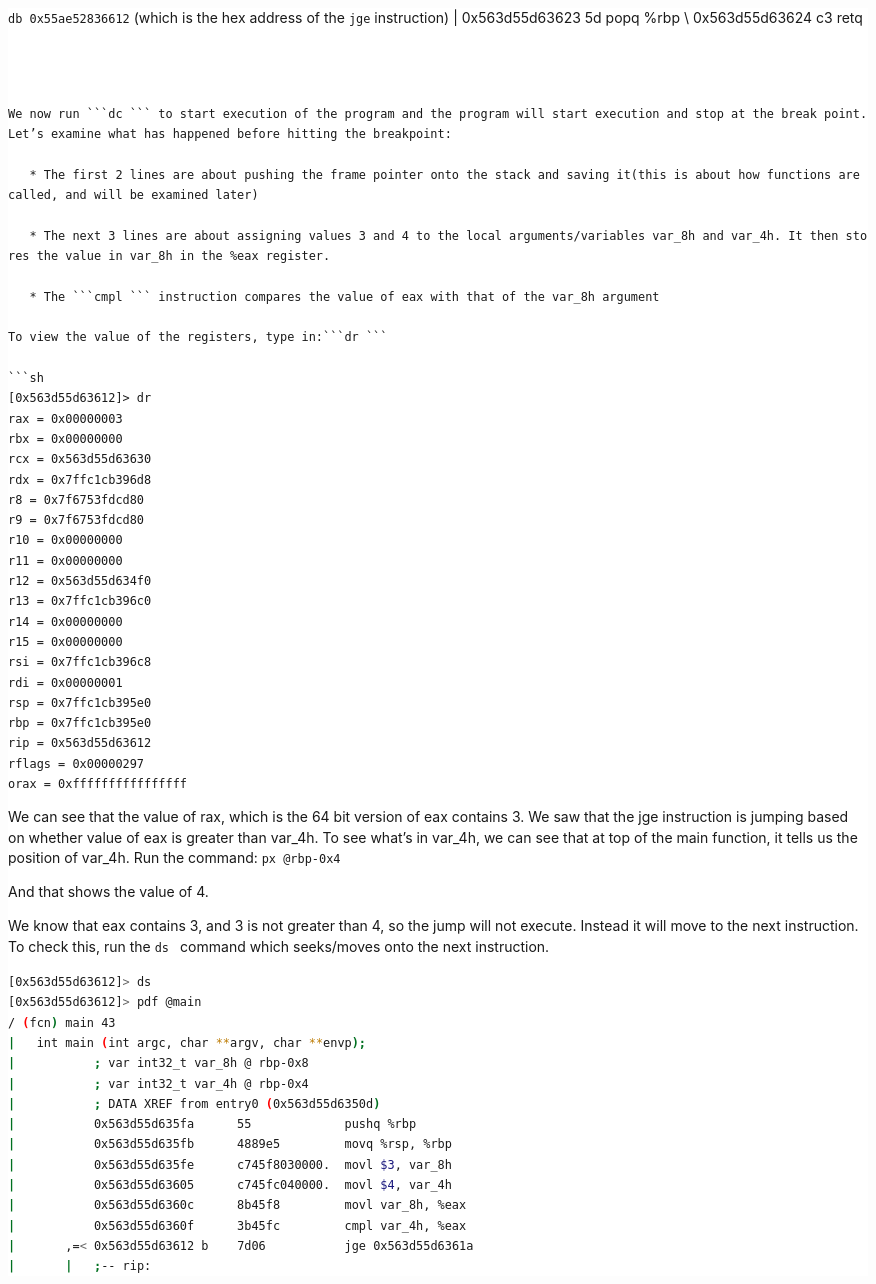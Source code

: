 ``` db 0x55ae52836612 ``` (which is the hex address of the ``` jge ``` instruction) 
|           0x563d55d63623      5d             popq %rbp
\           0x563d55d63624      c3             retq
```



We now run ```dc ``` to start execution of the program and the program will start execution and stop at the break point. Let’s examine what has happened before hitting the breakpoint:

   * The first 2 lines are about pushing the frame pointer onto the stack and saving it(this is about how functions are called, and will be examined later)

   * The next 3 lines are about assigning values 3 and 4 to the local arguments/variables var_8h and var_4h. It then stores the value in var_8h in the %eax register. 

   * The ```cmpl ``` instruction compares the value of eax with that of the var_8h argument

To view the value of the registers, type in:```dr ```

```sh 
[0x563d55d63612]> dr
rax = 0x00000003
rbx = 0x00000000
rcx = 0x563d55d63630
rdx = 0x7ffc1cb396d8
r8 = 0x7f6753fdcd80
r9 = 0x7f6753fdcd80
r10 = 0x00000000
r11 = 0x00000000
r12 = 0x563d55d634f0
r13 = 0x7ffc1cb396c0
r14 = 0x00000000
r15 = 0x00000000
rsi = 0x7ffc1cb396c8
rdi = 0x00000001
rsp = 0x7ffc1cb395e0
rbp = 0x7ffc1cb395e0
rip = 0x563d55d63612
rflags = 0x00000297
orax = 0xffffffffffffffff
```

We can see that the value of rax, which is the 64 bit version of eax contains 3. We saw that the jge instruction is jumping based on whether value of eax is greater than var_4h. To see what’s in var_4h, we can see that at top of the main function, it tells us the position of var_4h. Run the command: ``` px @rbp-0x4 ```

And that shows the value of 4. 

We know that eax contains 3, and 3 is not greater than 4, so the jump will not execute. Instead it will move to the next instruction. To check this, run the ```ds ``` command which seeks/moves onto the next instruction.

```sh 
[0x563d55d63612]> ds
[0x563d55d63612]> pdf @main
/ (fcn) main 43
|   int main (int argc, char **argv, char **envp);
|           ; var int32_t var_8h @ rbp-0x8
|           ; var int32_t var_4h @ rbp-0x4
|           ; DATA XREF from entry0 (0x563d55d6350d)
|           0x563d55d635fa      55             pushq %rbp
|           0x563d55d635fb      4889e5         movq %rsp, %rbp
|           0x563d55d635fe      c745f8030000.  movl $3, var_8h
|           0x563d55d63605      c745fc040000.  movl $4, var_4h
|           0x563d55d6360c      8b45f8         movl var_8h, %eax
|           0x563d55d6360f      3b45fc         cmpl var_4h, %eax
|       ,=< 0x563d55d63612 b    7d06           jge 0x563d55d6361a
|       |   ;-- rip:
```
